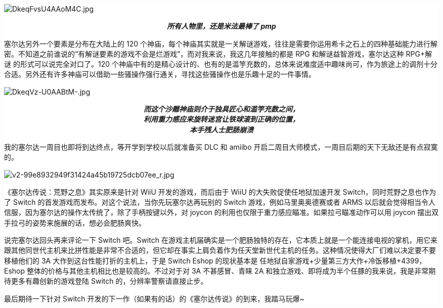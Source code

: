 ![DkeqFvsU4AAoM4C.jpg](https://i.yusa.me/NNTeynYLw0zv.jpg)
___<center>所有人物里，还是米法最棒了 pmp</center>___


塞尔达另外一个要素是分布在大陆上的 120 个神庙，每个神庙其实就是一关解谜游戏，往往是需要你运用希卡之石上的四种基础能力进行解密。不知道之前谁说的“有解谜要素的游戏不会是烂游戏”，而对我来说，我这几年接触的都是 RPG 和解谜益智游戏，塞尔达这种 RPG+解谜 的形式可以说完全对口了。120 个神庙中有的是精心设计的、也有的是滥竽充数的，总体来说难度适中趣味尚可，作为旅途上的调剂十分合适。另外还有许多神庙可以借助一些骚操作强行通关，寻找这些骚操作也是乐趣十足的一件事情。

![DkeqVz-U0AABtM-.jpg](https://i.yusa.me/OOhdaXBgw3M3.jpg)
<center><strong><em>而这个沙雕神庙则介于独具匠心和滥竽充数之间，</em></strong></center>
<center><strong><em>利用重力感应来旋转迷宫让铁球滚到正确的位置，</em></strong></center>
<center><strong><em>本手残人士肥肠崩溃</em></strong></center>

我的塞尔达一周目也即将到达终点，等开学到学校以后就准备买 DLC 和 amiibo 开启二周目大师模式，一周目后期的天下无敌还是有点寂寞的。

![v2-99e8932949f31424a45b19725dcb07ee_r.jpg](https://i.yusa.me/W2tn89AjlAEz.jpg)

《塞尔达传说：荒野之息》其实原来是针对 WiiU 开发的游戏，而后由于 WiiU 的大失败促使任地狱加速开发 Switch，同时荒野之息也作为了 Switch 的首发游戏而发布。对这个说法，当你先玩塞尔达再玩别的 Switch 游戏，例如马里奥奥德赛或者 ARMS 以后就会觉得相当令人信服，因为塞尔达的操作太传统了，除了手柄按键以外，对 joycon 的利用也仅限于重力感应瞄准。如果拉弓瞄准动作可以用 joycon 摆出双手拉弓的姿势来施展的话，想必会肥肠爽快。

说完塞尔达回头再来评论一下 Switch 吧。Switch 在游戏主机届确实是一个肥肠独特的存在，它本质上就是一个能连接电视的掌机，用它来跟其他同世代主机来比拼性能是非常不合适的，但它却在事实上肩负着作为任天堂新世代主机的任务。这种情况使得大厂们难以决定要不要移植他们的 3A 大作到这台性能打折的主机上，于是 Switch Eshop 的现状基本是 任地狱自家游戏+少量第三方大作+冷饭移植+4399，Eshop 整体的价格与其他主机相比也是较高的。不过对于对 3A 不甚感冒、青睐 2A 和独立游戏、即将成为半个任豚的我来说，我是非常期待更多有趣创新的游戏登陆 Switch 的，分辨率警察请直接止步。

最后期待一下针对 Switch 开发的下一作（如果有的话）的《塞尔达传说》的到来，我踏马玩爆~


